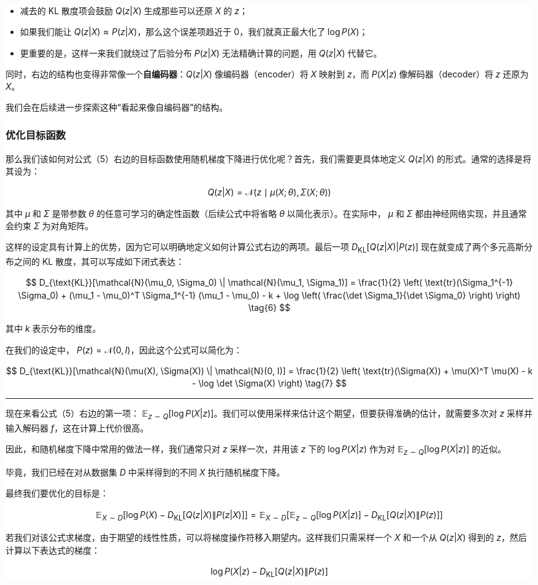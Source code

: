 * 减去的 KL 散度项会鼓励 $Q(z|X)$ 生成那些可以还原 $X$ 的 $z$；

* 如果我们能让 $Q(z|X) \approx P(z|X)$，那么这个误差项趋近于 0，我们就真正最大化了 $\log P(X)$；

* 更重要的是，这样一来我们就绕过了后验分布 $P(z|X)$ 无法精确计算的问题，用 $Q(z|X)$ 代替它。

同时，右边的结构也变得非常像一个**自编码器**：$Q(z|X)$ 像编码器（encoder）将 $X$ 映射到 $z$，而 $P(X|z)$ 像解码器（decoder）将 $z$ 还原为 $X$。

我们会在后续进一步探索这种“看起来像自编码器”的结构。


### 优化目标函数

那么我们该如何对公式（5）右边的目标函数使用随机梯度下降进行优化呢？首先，我们需要更具体地定义 $Q(z|X)$ 的形式。通常的选择是将其设为：

$$
Q(z|X) = \mathcal{N}(z \mid \mu(X; \theta), \Sigma(X; \theta))
$$

其中 $\mu$ 和 $\Sigma$ 是带参数 $\theta$ 的任意可学习的确定性函数（后续公式中将省略 $\theta$ 以简化表示）。在实际中， $\mu$ 和 $\Sigma$ 都由神经网络实现，并且通常会约束 $\Sigma$ 为对角矩阵。

这样的设定具有计算上的优势，因为它可以明确地定义如何计算公式右边的两项。最后一项 $D_{\text{KL}}[Q(z|X) | P(z)]$ 现在就变成了两个多元高斯分布之间的 KL 散度，其可以写成如下闭式表达：

$$
D_{\text{KL}}[\mathcal{N}(\mu_0, \Sigma_0) \| \mathcal{N}(\mu_1, \Sigma_1)] = \frac{1}{2} \left( \text{tr}(\Sigma_1^{-1} \Sigma_0) + (\mu_1 - \mu_0)^T \Sigma_1^{-1} (\mu_1 - \mu_0) - k + \log \left( \frac{\det \Sigma_1}{\det \Sigma_0} \right) \right) \tag{6}
$$

其中 $k$ 表示分布的维度。

在我们的设定中， $P(z) = \mathcal{N}(0, I)$，因此这个公式可以简化为：

$$
D_{\text{KL}}[\mathcal{N}(\mu(X), \Sigma(X)) \| \mathcal{N}(0, I)] = \frac{1}{2} \left( \text{tr}(\Sigma(X)) + \mu(X)^T \mu(X) - k - \log \det \Sigma(X) \right) \tag{7}
$$

---

现在来看公式（5）右边的第一项： $\mathbb{E}_{z \sim Q}[\log P(X|z)]$。我们可以使用采样来估计这个期望，但要获得准确的估计，就需要多次对 $z$ 采样并输入解码器 $f$，这在计算上代价很高。

因此，和随机梯度下降中常用的做法一样，我们通常只对 $z$ 采样一次，并用该 $z$ 下的 $\log P(X|z)$ 作为对 $\mathbb{E}_{z \sim Q}[\log P(X|z)]$ 的近似。

毕竟，我们已经在对从数据集 $D$ 中采样得到的不同 $X$ 执行随机梯度下降。

最终我们要优化的目标是：

$$
\mathbb{E}_{X \sim D} \left[ \log P(X) - D_{\text{KL}}[Q(z|X) \| P(z|X)] \right] = \mathbb{E}_{X \sim D} \left[ \mathbb{E}_{z \sim Q}[\log P(X|z)] - D_{\text{KL}}[Q(z|X) \| P(z)] \right] \tag{8}
$$

若我们对该公式求梯度，由于期望的线性性质，可以将梯度操作符移入期望内。这样我们只需采样一个 $X$ 和一个从 $Q(z|X)$ 得到的 $z$，然后计算以下表达式的梯度：

$$
\log P(X|z) - D_{\text{KL}}[Q(z|X) \| P(z)] \tag{9}
$$
